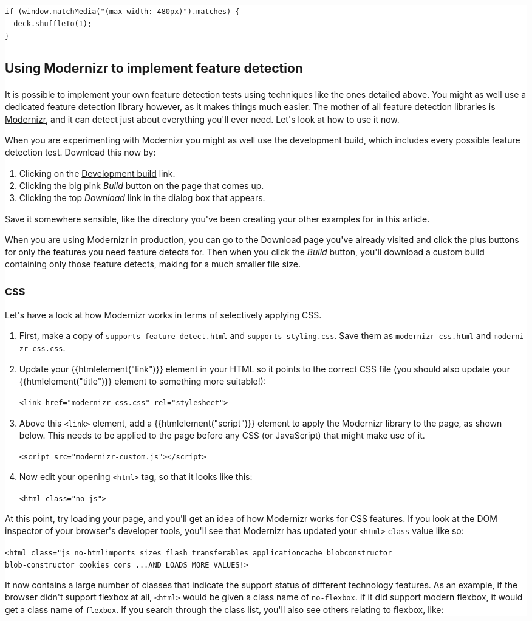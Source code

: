     if (window.matchMedia("(max-width: 480px)").matches) {
      deck.shuffleTo(1);
    }

Using Modernizr to implement feature detection
----------------------------------------------

It is possible to implement your own feature detection tests using techniques like the ones detailed above. You might as well use a dedicated feature detection library however, as it makes things much easier. The mother of all feature detection libraries is [Modernizr](https://modernizr.com/), and it can detect just about everything you'll ever need. Let's look at how to use it now.

When you are experimenting with Modernizr you might as well use the development build, which includes every possible feature detection test. Download this now by:

1.  Clicking on the [Development build](https://modernizr.com/download?do_not_use_in_production) link.
2.  Clicking the big pink *Build* button on the page that comes up.
3.  Clicking the top *Download* link in the dialog box that appears.

Save it somewhere sensible, like the directory you've been creating your other examples for in this article.

When you are using Modernizr in production, you can go to the [Download page](https://modernizr.com/download) you've already visited and click the plus buttons for only the features you need feature detects for. Then when you click the *Build* button, you'll download a custom build containing only those feature detects, making for a much smaller file size.

### CSS

Let's have a look at how Modernizr works in terms of selectively applying CSS.

1.  First, make a copy of `supports-feature-detect.html` and `supports-styling.css`. Save them as `modernizr-css.html` and `modernizr-css.css`.
2.  Update your {{htmlelement("link")}} element in your HTML so it points to the correct CSS file (you should also update your {{htmlelement("title")}} element to something more suitable!):

        <link href="modernizr-css.css" rel="stylesheet">

3.  Above this `<link>` element, add a {{htmlelement("script")}} element to apply the Modernizr library to the page, as shown below. This needs to be applied to the page before any CSS (or JavaScript) that might make use of it.

        <script src="modernizr-custom.js"></script>

4.  Now edit your opening `<html>` tag, so that it looks like this:

        <html class="no-js">

At this point, try loading your page, and you'll get an idea of how Modernizr works for CSS features. If you look at the DOM inspector of your browser's developer tools, you'll see that Modernizr has updated your `<html>` `class` value like so:

    <html class="js no-htmlimports sizes flash transferables applicationcache blobconstructor
    blob-constructor cookies cors ...AND LOADS MORE VALUES!>

It now contains a large number of classes that indicate the support status of different technology features. As an example, if the browser didn't support flexbox at all, `<html>` would be given a class name of `no-flexbox`. If it did support modern flexbox, it would get a class name of `flexbox`. If you search through the class list, you'll also see others relating to flexbox, like:
